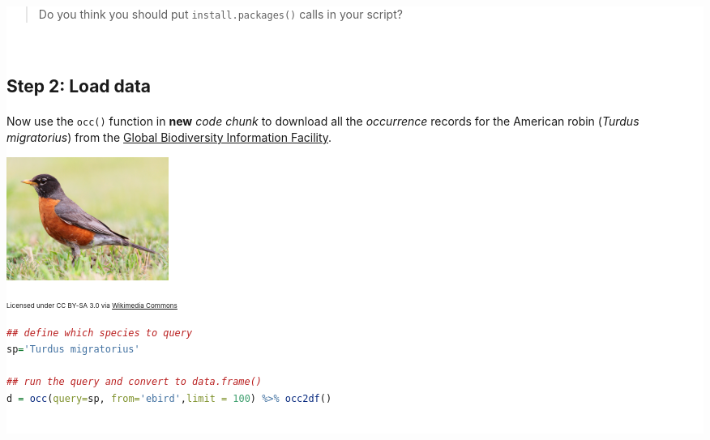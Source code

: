 > Do you think you should put `install.packages()` calls in your script?

<br>

## Step 2: Load data

Now use the `occ()` function in **new** _code chunk_ to download all the _occurrence_ records for the American robin (_Turdus migratorius_) from the [Global Biodiversity Information Facility](gbif.org).

<img src="07_assets/Turdus-migratorius-002.jpg" alt="alt text" width="200">

<small><small><small>Licensed under CC BY-SA 3.0 via [Wikimedia Commons](https://commons.wikimedia.org/wiki/File:Turdus-migratorius-002.jpg#/media/File:Turdus-migratorius-002.jpg)</small></small></small>


```r
## define which species to query
sp='Turdus migratorius'

## run the query and convert to data.frame()
d = occ(query=sp, from='ebird',limit = 100) %>% occ2df()
```
<br>
